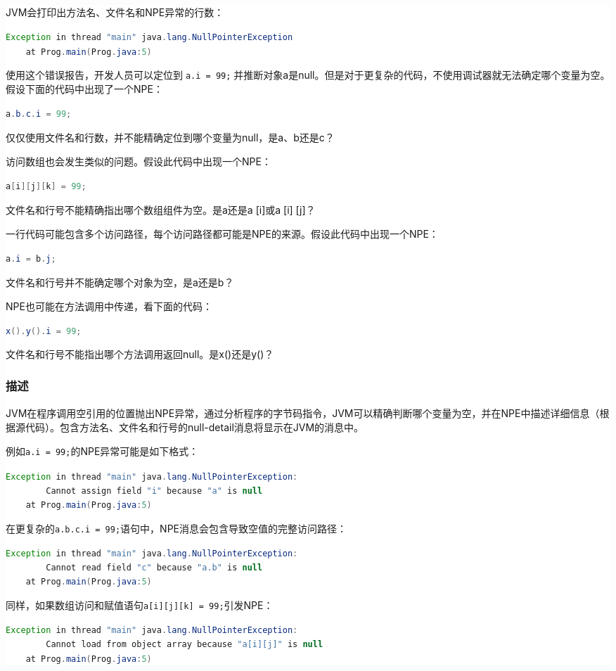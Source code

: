 JVM会打印出方法名、文件名和NPE异常的行数：

```java
Exception in thread "main" java.lang.NullPointerException
    at Prog.main(Prog.java:5)
```

使用这个错误报告，开发人员可以定位到 `a.i = 99;` 并推断对象a是null。但是对于更复杂的代码，不使用调试器就无法确定哪个变量为空。假设下面的代码中出现了一个NPE：

```java
a.b.c.i = 99;
```

仅仅使用文件名和行数，并不能精确定位到哪个变量为null，是a、b还是c？

访问数组也会发生类似的问题。假设此代码中出现一个NPE：

```java
a[i][j][k] = 99;
```

文件名和行号不能精确指出哪个数组组件为空。是a还是a [i]或a [i] [j]？

一行代码可能包含多个访问路径，每个访问路径都可能是NPE的来源。假设此代码中出现一个NPE：

```java
a.i = b.j;
```

文件名和行号并不能确定哪个对象为空，是a还是b？

NPE也可能在方法调用中传递，看下面的代码：

```java
x().y().i = 99;
```

文件名和行号不能指出哪个方法调用返回null。是x()还是y()？

### 描述

JVM在程序调用空引用的位置抛出NPE异常，通过分析程序的字节码指令，JVM可以精确判断哪个变量为空，并在NPE中描述详细信息（根据源代码）。包含方法名、文件名和行号的null-detail消息将显示在JVM的消息中。

例如`a.i = 99;`的NPE异常可能是如下格式：

```java
Exception in thread "main" java.lang.NullPointerException: 
        Cannot assign field "i" because "a" is null
    at Prog.main(Prog.java:5)
```

在更复杂的`a.b.c.i = 99;`语句中，NPE消息会包含导致空值的完整访问路径：

```java
Exception in thread "main" java.lang.NullPointerException: 
        Cannot read field "c" because "a.b" is null
    at Prog.main(Prog.java:5)
```

同样，如果数组访问和赋值语句`a[i][j][k] = 99;`引发NPE：

```java
Exception in thread "main" java.lang.NullPointerException:
        Cannot load from object array because "a[i][j]" is null
    at Prog.main(Prog.java:5)
```
